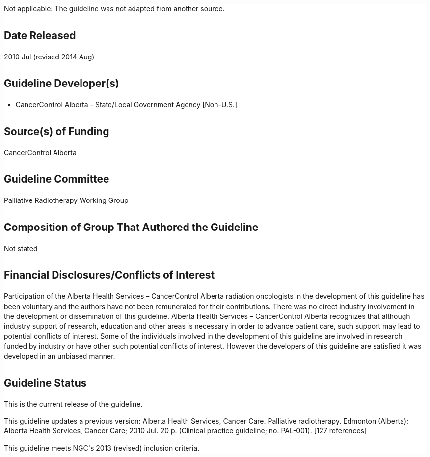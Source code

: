 

Not applicable: The guideline was not adapted from another source.

## Date Released

2010 Jul (revised 2014 Aug)

## Guideline Developer(s)

- CancerControl Alberta - State/Local Government Agency [Non-U.S.]

## Source(s) of Funding



CancerControl Alberta

## Guideline Committee



Palliative Radiotherapy Working Group

## Composition of Group That Authored the Guideline



Not stated

## Financial Disclosures/Conflicts of Interest



Participation of the Alberta Health Services – CancerControl Alberta radiation oncologists in the development of this guideline has been voluntary and the authors have not been remunerated for their contributions. There was no direct industry involvement in the development or dissemination of this guideline. Alberta Health Services – CancerControl Alberta recognizes that although industry support of research, education and other areas is necessary in order to advance patient care, such support may lead to potential conflicts of interest. Some of the individuals involved in the development of this guideline are involved in research funded by industry or have other such potential conflicts of interest. However the developers of this guideline are satisfied it was developed in an unbiased manner.

## Guideline Status



This is the current release of the guideline.

This guideline updates a previous version: Alberta Health Services, Cancer Care. Palliative radiotherapy. Edmonton (Alberta): Alberta Health Services, Cancer Care; 2010 Jul. 20 p. (Clinical practice guideline; no. PAL-001). [127 references]

This guideline meets NGC's 2013 (revised) inclusion criteria.
